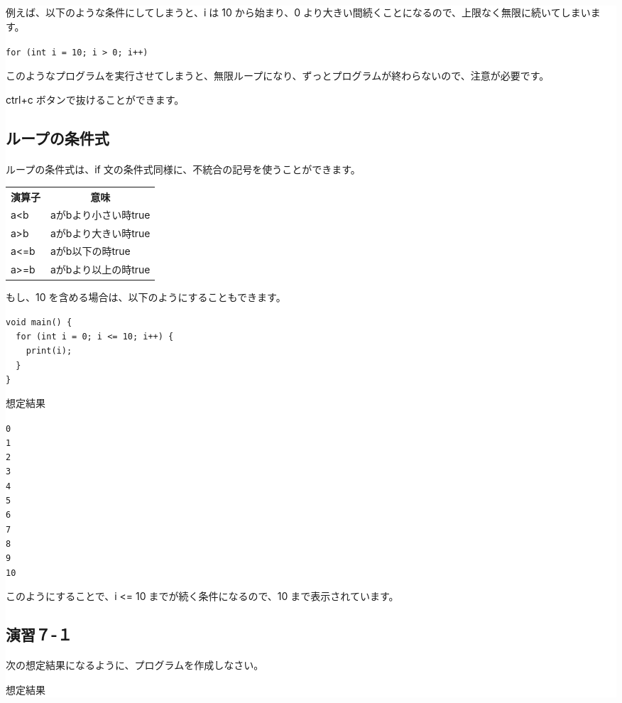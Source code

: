 例えば、以下のような条件にしてしまうと、i は 10 から始まり、0 より大きい間続くことになるので、上限なく無限に続いてしまいます。

```
for (int i = 10; i > 0; i++)

```

このようなプログラムを実行させてしまうと、無限ループになり、ずっとプログラムが終わらないので、注意が必要です。

ctrl+c ボタンで抜けることができます。

## ループの条件式

ループの条件式は、if 文の条件式同様に、不統合の記号を使うことができます。

<table>
<tbody><tr><th>演算子</th><th>意味</th></tr>
<tr><td>a&lt;b</td><td>aがbより小さい時true</td></tr>
<tr><td>a&gt;b</td><td>aがbより大きい時true</td></tr>
<tr><td>a&lt;=b</td><td>aがb以下の時true</td></tr>
<tr><td>a&gt;=b</td><td>aがbより以上の時true</td></tr>
</tbody></table>

もし、10 を含める場合は、以下のようにすることもできます。

```
void main() {
  for (int i = 0; i <= 10; i++) {
    print(i);
  }
}
```

想定結果

```
0
1
2
3
4
5
6
7
8
9
10
```

このようにすることで、i <= 10 までが続く条件になるので、10 まで表示されています。

## 演習７-１

次の想定結果になるように、プログラムを作成しなさい。

想定結果
